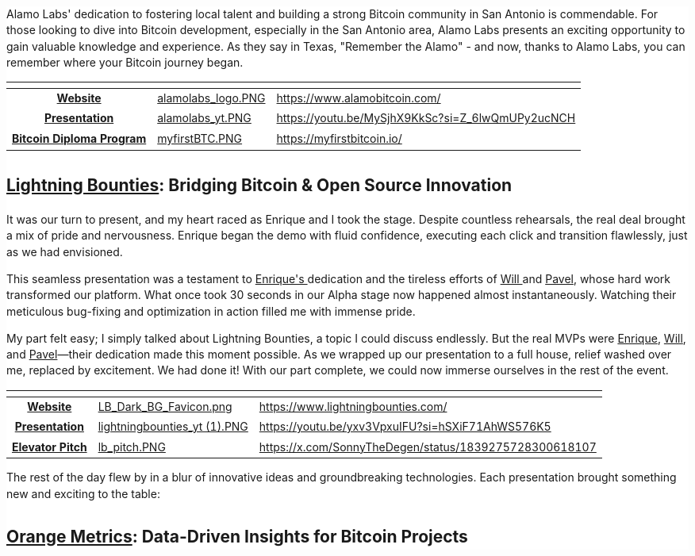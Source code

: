 Alamo Labs' dedication to fostering local talent and building a strong Bitcoin community in San Antonio is commendable. For those looking to dive into Bitcoin development, especially in the San Antonio area, Alamo Labs presents an exciting opportunity to gain valuable knowledge and experience. As they say in Texas, "Remember the Alamo" - and now, thanks to Alamo Labs, you can remember where your Bitcoin journey began.

<table data-view="cards"><thead><tr><th align="center"></th><th data-hidden data-card-cover data-type="files"></th><th data-hidden data-card-target data-type="content-ref"></th></tr></thead><tbody><tr><td align="center"><a href="https://www.alamobitcoin.com/"><strong>Website</strong> </a></td><td><a href=".gitbook/assets/alamolabs_logo.PNG">alamolabs_logo.PNG</a></td><td><a href="https://www.alamobitcoin.com/">https://www.alamobitcoin.com/</a></td></tr><tr><td align="center"><a href="https://youtu.be/MySjhX9KkSc?si=Z_6lwQmUPy2ucNCH"><strong>Presentation</strong></a></td><td><a href=".gitbook/assets/alamolabs_yt.PNG">alamolabs_yt.PNG</a></td><td><a href="https://youtu.be/MySjhX9KkSc?si=Z_6lwQmUPy2ucNCH">https://youtu.be/MySjhX9KkSc?si=Z_6lwQmUPy2ucNCH</a></td></tr><tr><td align="center"><a href="https://myfirstbitcoin.io/"><strong>Bitcoin Diploma Program</strong></a></td><td><a href=".gitbook/assets/myfirstBTC.PNG">myfirstBTC.PNG</a></td><td><a href="https://myfirstbitcoin.io/">https://myfirstbitcoin.io/</a></td></tr></tbody></table>

## [**Lightning Bounties**](https://www.lightningbounties.com/)**: Bridging Bitcoin & Open Source Innovation**

It was our turn to present, and my heart raced as Enrique and I took the stage. Despite countless rehearsals, the real deal brought a mix of pride and nervousness. Enrique began the demo with fluid confidence, executing each click and transition flawlessly, just as we had envisioned.

This seamless presentation was a testament to [Enrique's ](https://x.com/JEGamboaFuentes)dedication and the tireless efforts of [Will ](https://x.com/WillSuttonCodes)and [Pavel](https://www.linkedin.com/in/kononovp/), whose hard work transformed our platform. What once took 30 seconds in our Alpha stage now happened almost instantaneously. Watching their meticulous bug-fixing and optimization in action filled me with immense pride.

My part felt easy; I simply talked about Lightning Bounties, a topic I could discuss endlessly. But the real MVPs were [Enrique](https://x.com/JEGamboaFuentes), [Will](https://x.com/WillSuttonCodes), and [Pavel](https://www.linkedin.com/in/kononovp/)—their dedication made this moment possible. As we wrapped up our presentation to a full house, relief washed over me, replaced by excitement. We had done it! With our part complete, we could now immerse ourselves in the rest of the event.

<table data-view="cards"><thead><tr><th align="center"></th><th data-hidden data-card-cover data-type="files"></th><th data-hidden data-card-target data-type="content-ref"></th></tr></thead><tbody><tr><td align="center"><a href="https://www.lightningbounties.com/"><strong>Website</strong> </a></td><td><a href=".gitbook/assets/LB_Dark_BG_Favicon.png">LB_Dark_BG_Favicon.png</a></td><td><a href="https://www.lightningbounties.com/">https://www.lightningbounties.com/</a></td></tr><tr><td align="center"><a href="https://youtu.be/yxv3VpxuIFU?si=hSXiF71AhWS576K5"><strong>Presentation</strong></a></td><td><a href=".gitbook/assets/lightningbounties_yt (1).PNG">lightningbounties_yt (1).PNG</a></td><td><a href="https://youtu.be/yxv3VpxuIFU?si=hSXiF71AhWS576K5">https://youtu.be/yxv3VpxuIFU?si=hSXiF71AhWS576K5</a></td></tr><tr><td align="center"><a href="https://x.com/SonnyTheDegen/status/1839275728300618107"><strong>Elevator Pitch</strong></a></td><td><a href=".gitbook/assets/lb_pitch.PNG">lb_pitch.PNG</a></td><td><a href="https://x.com/SonnyTheDegen/status/1839275728300618107">https://x.com/SonnyTheDegen/status/1839275728300618107</a></td></tr></tbody></table>

The rest of the day flew by in a blur of innovative ideas and groundbreaking technologies. Each presentation brought something new and exciting to the table:

## [**Orange Metrics**](https://orangemetrics.xyz/)**: Data-Driven Insights for Bitcoin Projects**

